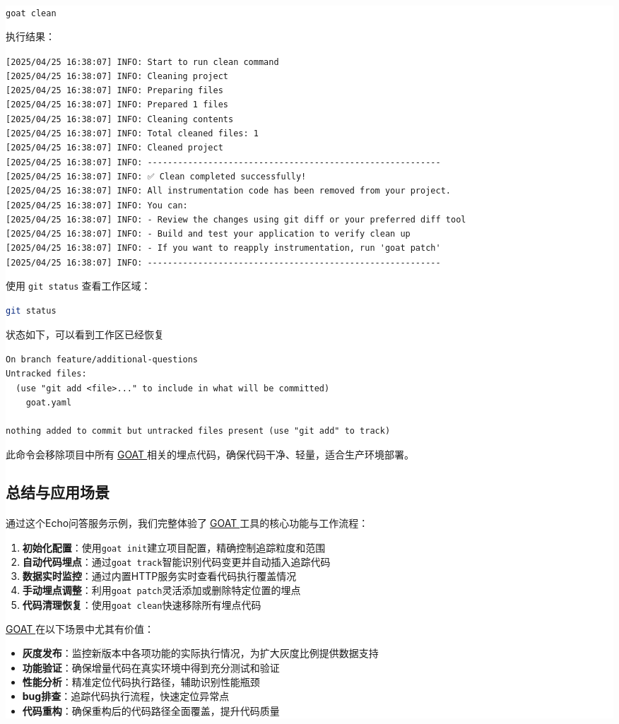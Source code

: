 ```bash
goat clean
```

执行结果：

```
[2025/04/25 16:38:07] INFO: Start to run clean command
[2025/04/25 16:38:07] INFO: Cleaning project
[2025/04/25 16:38:07] INFO: Preparing files
[2025/04/25 16:38:07] INFO: Prepared 1 files
[2025/04/25 16:38:07] INFO: Cleaning contents
[2025/04/25 16:38:07] INFO: Total cleaned files: 1
[2025/04/25 16:38:07] INFO: Cleaned project
[2025/04/25 16:38:07] INFO: ----------------------------------------------------------
[2025/04/25 16:38:07] INFO: ✅ Clean completed successfully!
[2025/04/25 16:38:07] INFO: All instrumentation code has been removed from your project.
[2025/04/25 16:38:07] INFO: You can:
[2025/04/25 16:38:07] INFO: - Review the changes using git diff or your preferred diff tool
[2025/04/25 16:38:07] INFO: - Build and test your application to verify clean up
[2025/04/25 16:38:07] INFO: - If you want to reapply instrumentation, run 'goat patch'
[2025/04/25 16:38:07] INFO: ----------------------------------------------------------
```
使用 `git status` 查看工作区域：

```bash
git status
```

状态如下，可以看到工作区已经恢复
```
On branch feature/additional-questions
Untracked files:
  (use "git add <file>..." to include in what will be committed)
	goat.yaml

nothing added to commit but untracked files present (use "git add" to track)
```


此命令会移除项目中所有 [ GOAT ](https://github.com/monshunter/goat)相关的埋点代码，确保代码干净、轻量，适合生产环境部署。

## 总结与应用场景

通过这个Echo问答服务示例，我们完整体验了 [ GOAT ](https://github.com/monshunter/goat)工具的核心功能与工作流程：

1. **初始化配置**：使用`goat init`建立项目配置，精确控制追踪粒度和范围
2. **自动代码埋点**：通过`goat track`智能识别代码变更并自动插入追踪代码
3. **数据实时监控**：通过内置HTTP服务实时查看代码执行覆盖情况
4. **手动埋点调整**：利用`goat patch`灵活添加或删除特定位置的埋点
5. **代码清理恢复**：使用`goat clean`快速移除所有埋点代码

 [ GOAT ](https://github.com/monshunter/goat)在以下场景中尤其有价值：

- **灰度发布**：监控新版本中各项功能的实际执行情况，为扩大灰度比例提供数据支持
- **功能验证**：确保增量代码在真实环境中得到充分测试和验证
- **性能分析**：精准定位代码执行路径，辅助识别性能瓶颈
- **bug排查**：追踪代码执行流程，快速定位异常点
- **代码重构**：确保重构后的代码路径全面覆盖，提升代码质量
